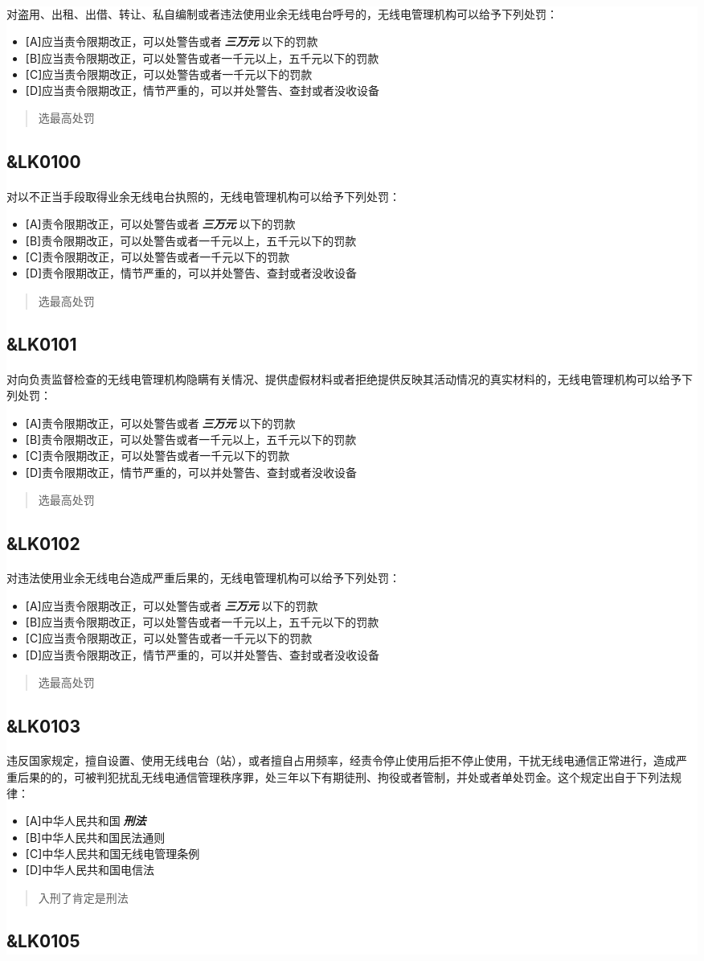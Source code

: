 对盗用、出租、出借、转让、私自编制或者违法使用业余无线电台呼号的，无线电管理机构可以给予下列处罚：

+ [A]应当责令限期改正，可以处警告或者 ***三万元*** 以下的罚款
+ [B]应当责令限期改正，可以处警告或者一千元以上，五千元以下的罚款
+ [C]应当责令限期改正，可以处警告或者一千元以下的罚款
+ [D]应当责令限期改正，情节严重的，可以并处警告、查封或者没收设备

> 选最高处罚

## &LK0100

对以不正当手段取得业余无线电台执照的，无线电管理机构可以给予下列处罚：

+ [A]责令限期改正，可以处警告或者 ***三万元*** 以下的罚款
+ [B]责令限期改正，可以处警告或者一千元以上，五千元以下的罚款
+ [C]责令限期改正，可以处警告或者一千元以下的罚款
+ [D]责令限期改正，情节严重的，可以并处警告、查封或者没收设备

> 选最高处罚

## &LK0101

对向负责监督检查的无线电管理机构隐瞒有关情况、提供虚假材料或者拒绝提供反映其活动情况的真实材料的，无线电管理机构可以给予下列处罚：

+ [A]责令限期改正，可以处警告或者 ***三万元*** 以下的罚款
+ [B]责令限期改正，可以处警告或者一千元以上，五千元以下的罚款
+ [C]责令限期改正，可以处警告或者一千元以下的罚款
+ [D]责令限期改正，情节严重的，可以并处警告、查封或者没收设备

> 选最高处罚

## &LK0102

对违法使用业余无线电台造成严重后果的，无线电管理机构可以给予下列处罚：

+ [A]应当责令限期改正，可以处警告或者 ***三万元*** 以下的罚款
+ [B]应当责令限期改正，可以处警告或者一千元以上，五千元以下的罚款
+ [C]应当责令限期改正，可以处警告或者一千元以下的罚款
+ [D]应当责令限期改正，情节严重的，可以并处警告、查封或者没收设备

> 选最高处罚

## &LK0103

违反国家规定，擅自设置、使用无线电台（站），或者擅自占用频率，经责令停止使用后拒不停止使用，干扰无线电通信正常进行，造成严重后果的的，可被判犯扰乱无线电通信管理秩序罪，处三年以下有期徒刑、拘役或者管制，并处或者单处罚金。这个规定出自于下列法规律：

+ [A]中华人民共和国 ***刑法***
+ [B]中华人民共和国民法通则
+ [C]中华人民共和国无线电管理条例
+ [D]中华人民共和国电信法

> 入刑了肯定是刑法

## &LK0105
